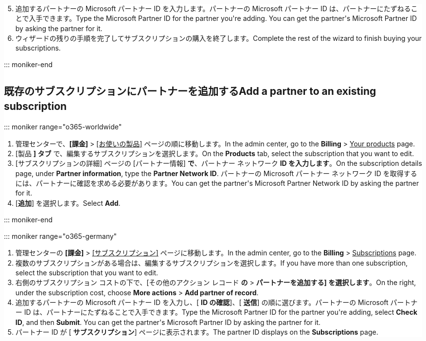 5. <span data-ttu-id="11cf8-p108">追加するパートナーの Microsoft パートナー ID を入力します。パートナーの Microsoft パートナー ID は、パートナーにたずねることで入手できます。</span><span class="sxs-lookup"><span data-stu-id="11cf8-p108">Type the Microsoft Partner ID for the partner you're adding. You can get the partner's Microsoft Partner ID by asking the partner for it.</span></span>
6. <span data-ttu-id="11cf8-135">ウィザードの残りの手順を完了してサブスクリプションの購入を終了します。</span><span class="sxs-lookup"><span data-stu-id="11cf8-135">Complete the rest of the wizard to finish buying your subscriptions.</span></span>

::: moniker-end

## <a name="add-a-partner-to-an-existing-subscription"></a><span data-ttu-id="11cf8-136">既存のサブスクリプションにパートナーを追加する</span><span class="sxs-lookup"><span data-stu-id="11cf8-136">Add a partner to an existing subscription</span></span>

::: moniker range="o365-worldwide"

1. <span data-ttu-id="11cf8-137">管理センターで、**[課金]** \> <a href="https://go.microsoft.com/fwlink/p/?linkid=842054" target="_blank">[お使いの製品]</a> ページの順に移動します。</span><span class="sxs-lookup"><span data-stu-id="11cf8-137">In the admin center, go to the **Billing** \> <a href="https://go.microsoft.com/fwlink/p/?linkid=842054" target="_blank">Your products</a> page.</span></span>
2. <span data-ttu-id="11cf8-138">[製品 **] タブ** で、編集するサブスクリプションを選択します。</span><span class="sxs-lookup"><span data-stu-id="11cf8-138">On the **Products** tab, select the subscription that you want to edit.</span></span>
3. <span data-ttu-id="11cf8-139">[サブスクリプションの詳細] ページの [パートナー情報] **で**、パートナー ネットワーク **ID を入力します**。</span><span class="sxs-lookup"><span data-stu-id="11cf8-139">On the subscription details page, under **Partner information**, type the **Partner Network ID**.</span></span> <span data-ttu-id="11cf8-140">パートナーの Microsoft パートナー ネットワーク ID を取得するには、パートナーに確認を求める必要があります。</span><span class="sxs-lookup"><span data-stu-id="11cf8-140">You can get the partner's Microsoft Partner Network ID by asking the partner for it.</span></span>
4. <span data-ttu-id="11cf8-141">[**追加**] を選択します。</span><span class="sxs-lookup"><span data-stu-id="11cf8-141">Select **Add**.</span></span>

::: moniker-end

::: moniker range="o365-germany"

1. <span data-ttu-id="11cf8-142">管理センターの **[課金]** \> <a href="https://go.microsoft.com/fwlink/p/?linkid=847745" target="_blank">[サブスクリプション]</a> ページに移動します。</span><span class="sxs-lookup"><span data-stu-id="11cf8-142">In the admin center, go to the **Billing** \> <a href="https://go.microsoft.com/fwlink/p/?linkid=847745" target="_blank">Subscriptions</a> page.</span></span>
2. <span data-ttu-id="11cf8-143">複数のサブスクリプションがある場合は、編集するサブスクリプションを選択します。</span><span class="sxs-lookup"><span data-stu-id="11cf8-143">If you have more than one subscription, select the subscription that you want to edit.</span></span>
3. <span data-ttu-id="11cf8-144">右側のサブスクリプション コストの下で、[その他のアクション レコード **の** > **パートナーを追加する] を選択します**。</span><span class="sxs-lookup"><span data-stu-id="11cf8-144">On the right, under the subscription cost, choose **More actions** > **Add partner of record**.</span></span>
4. <span data-ttu-id="11cf8-p110">追加するパートナーの Microsoft パートナー ID を入力し、[ **ID の確認**]、[ **送信**] の順に選びます。パートナーの Microsoft パートナー ID は、パートナーにたずねることで入手できます。</span><span class="sxs-lookup"><span data-stu-id="11cf8-p110">Type the Microsoft Partner ID for the partner you're adding, select **Check ID**, and then **Submit**. You can get the partner's Microsoft Partner ID by asking the partner for it.</span></span>
5. <span data-ttu-id="11cf8-147">パートナー ID が [ **サブスクリプション**] ページに表示されます。</span><span class="sxs-lookup"><span data-stu-id="11cf8-147">The partner ID displays on the **Subscriptions** page.</span></span>
